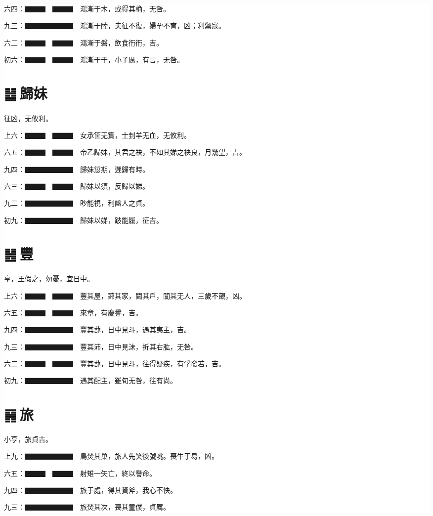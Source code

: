 六四：▇▇▇　▇▇▇　鴻漸于木，或得其桷，无咎。

九三：▇▇▇▇▇▇▇　鴻漸于陸，夫征不復，婦孕不育，凶；利禦寇。

六二：▇▇▇　▇▇▇　鴻漸于磐，飲食衎衎，吉。

初六：▇▇▇　▇▇▇　鴻漸于干，小子厲，有言，无咎。





# ䷵ 歸妹 

征凶，无攸利。

上六：▇▇▇　▇▇▇　女承筐无實，士刲羊无血，无攸利。

六五：▇▇▇　▇▇▇　帝乙歸妹，其君之袂，不如其娣之袂良，月幾望，吉。

九四：▇▇▇▇▇▇▇　歸妹愆期，遲歸有時。

六三：▇▇▇　▇▇▇　歸妹以須，反歸以娣。

九二：▇▇▇▇▇▇▇　眇能視，利幽人之貞。

初九：▇▇▇▇▇▇▇　歸妹以娣，跛能履，征吉。





# ䷶ 豐 

亨，王假之，勿憂，宜日中。

上六：▇▇▇　▇▇▇　豐其屋，蔀其家，闚其戶，闃其无人，三歲不覿，凶。

六五：▇▇▇　▇▇▇　來章，有慶譽，吉。

九四：▇▇▇▇▇▇▇　豐其蔀，日中見斗，遇其夷主，吉。

九三：▇▇▇▇▇▇▇　豐其沛，日中見沬，折其右肱，无咎。

六二：▇▇▇　▇▇▇　豐其蔀，日中見斗，往得疑疾，有孚發若，吉。

初九：▇▇▇▇▇▇▇　遇其配主，雖旬无咎，往有尚。





# ䷷ 旅

小亨，旅貞吉。

上九：▇▇▇▇▇▇▇　鳥焚其巢，旅人先笑後號咷。喪牛于易，凶。

六五：▇▇▇　▇▇▇　射雉一矢亡，終以譽命。

九四：▇▇▇▇▇▇▇　旅于處，得其資斧，我心不快。

九三：▇▇▇▇▇▇▇　旅焚其次，喪其童僕，貞厲。
